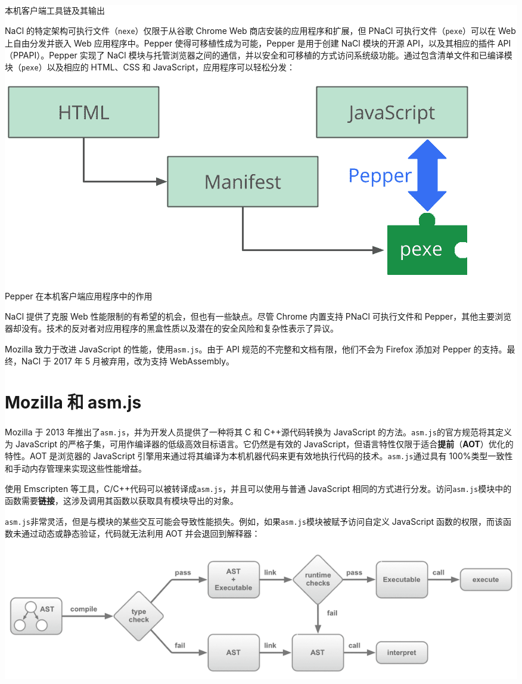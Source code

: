 本机客户端工具链及其输出

NaCl 的特定架构可执行文件（`nexe`）仅限于从谷歌 Chrome Web 商店安装的应用程序和扩展，但 PNaCl 可执行文件（`pexe`）可以在 Web 上自由分发并嵌入 Web 应用程序中。Pepper 使得可移植性成为可能，Pepper 是用于创建 NaCl 模块的开源 API，以及其相应的插件 API（PPAPI）。Pepper 实现了 NaCl 模块与托管浏览器之间的通信，并以安全和可移植的方式访问系统级功能。通过包含清单文件和已编译模块（`pexe`）以及相应的 HTML、CSS 和 JavaScript，应用程序可以轻松分发：

![](img/0a230248-b946-4f66-b811-ff2530fc48d1.png)

Pepper 在本机客户端应用程序中的作用

NaCl 提供了克服 Web 性能限制的有希望的机会，但也有一些缺点。尽管 Chrome 内置支持 PNaCl 可执行文件和 Pepper，其他主要浏览器却没有。技术的反对者对应用程序的黑盒性质以及潜在的安全风险和复杂性表示了异议。

Mozilla 致力于改进 JavaScript 的性能，使用`asm.js`。由于 API 规范的不完整和文档有限，他们不会为 Firefox 添加对 Pepper 的支持。最终，NaCl 于 2017 年 5 月被弃用，改为支持 WebAssembly。

# Mozilla 和 asm.js

Mozilla 于 2013 年推出了`asm.js`，并为开发人员提供了一种将其 C 和 C++源代码转换为 JavaScript 的方法。`asm.js`的官方规范将其定义为 JavaScript 的严格子集，可用作编译器的低级高效目标语言。它仍然是有效的 JavaScript，但语言特性仅限于适合**提前**（**AOT**）优化的特性。AOT 是浏览器的 JavaScript 引擎用来通过将其编译为本机机器代码来更有效地执行代码的技术。`asm.js`通过具有 100%类型一致性和手动内存管理来实现这些性能增益。

使用 Emscripten 等工具，C/C++代码可以被转译成`asm.js`，并且可以使用与普通 JavaScript 相同的方式进行分发。访问`asm.js`模块中的函数需要**链接**，这涉及调用其函数以获取具有模块导出的对象。

`asm.js`非常灵活，但是与模块的某些交互可能会导致性能损失。例如，如果`asm.js`模块被赋予访问自定义 JavaScript 函数的权限，而该函数未通过动态或静态验证，代码就无法利用 AOT 并会退回到解释器：

![](img/3b40bcf8-0a50-4ed5-806e-3f3a5f64679a.png)
